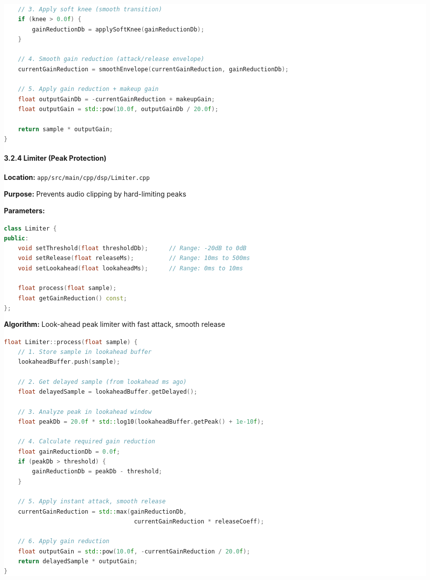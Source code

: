 ```cpp
    // 3. Apply soft knee (smooth transition)
    if (knee > 0.0f) {
        gainReductionDb = applySoftKnee(gainReductionDb);
    }

    // 4. Smooth gain reduction (attack/release envelope)
    currentGainReduction = smoothEnvelope(currentGainReduction, gainReductionDb);

    // 5. Apply gain reduction + makeup gain
    float outputGainDb = -currentGainReduction + makeupGain;
    float outputGain = std::pow(10.0f, outputGainDb / 20.0f);

    return sample * outputGain;
}
```

#### 3.2.4 Limiter (Peak Protection)

**Location:** `app/src/main/cpp/dsp/Limiter.cpp`

**Purpose:** Prevents audio clipping by hard-limiting peaks

**Parameters:**
```cpp
class Limiter {
public:
    void setThreshold(float thresholdDb);      // Range: -20dB to 0dB
    void setRelease(float releaseMs);          // Range: 10ms to 500ms
    void setLookahead(float lookaheadMs);      // Range: 0ms to 10ms

    float process(float sample);
    float getGainReduction() const;
};
```

**Algorithm:** Look-ahead peak limiter with fast attack, smooth release

```cpp
float Limiter::process(float sample) {
    // 1. Store sample in lookahead buffer
    lookaheadBuffer.push(sample);

    // 2. Get delayed sample (from lookahead ms ago)
    float delayedSample = lookaheadBuffer.getDelayed();

    // 3. Analyze peak in lookahead window
    float peakDb = 20.0f * std::log10(lookaheadBuffer.getPeak() + 1e-10f);

    // 4. Calculate required gain reduction
    float gainReductionDb = 0.0f;
    if (peakDb > threshold) {
        gainReductionDb = peakDb - threshold;
    }

    // 5. Apply instant attack, smooth release
    currentGainReduction = std::max(gainReductionDb,
                                     currentGainReduction * releaseCoeff);

    // 6. Apply gain reduction
    float outputGain = std::pow(10.0f, -currentGainReduction / 20.0f);
    return delayedSample * outputGain;
}
```

